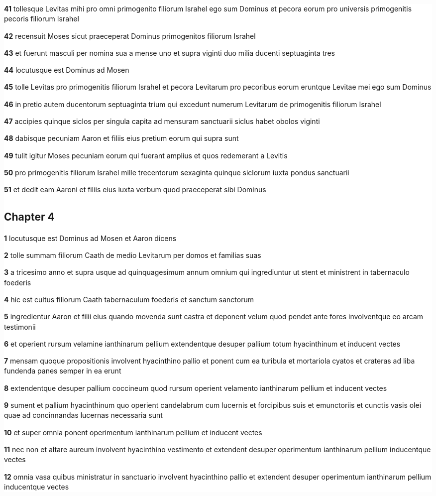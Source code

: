 **41** tollesque Levitas mihi pro omni primogenito filiorum Israhel ego sum Dominus et pecora eorum pro universis primogenitis pecoris filiorum Israhel

**42** recensuit Moses sicut praeceperat Dominus primogenitos filiorum Israhel

**43** et fuerunt masculi per nomina sua a mense uno et supra viginti duo milia ducenti septuaginta tres

**44** locutusque est Dominus ad Mosen

**45** tolle Levitas pro primogenitis filiorum Israhel et pecora Levitarum pro pecoribus eorum eruntque Levitae mei ego sum Dominus

**46** in pretio autem ducentorum septuaginta trium qui excedunt numerum Levitarum de primogenitis filiorum Israhel

**47** accipies quinque siclos per singula capita ad mensuram sanctuarii siclus habet obolos viginti

**48** dabisque pecuniam Aaron et filiis eius pretium eorum qui supra sunt

**49** tulit igitur Moses pecuniam eorum qui fuerant amplius et quos redemerant a Levitis

**50** pro primogenitis filiorum Israhel mille trecentorum sexaginta quinque siclorum iuxta pondus sanctuarii

**51** et dedit eam Aaroni et filiis eius iuxta verbum quod praeceperat sibi Dominus

## Chapter 4

**1** locutusque est Dominus ad Mosen et Aaron dicens

**2** tolle summam filiorum Caath de medio Levitarum per domos et familias suas

**3** a tricesimo anno et supra usque ad quinquagesimum annum omnium qui ingrediuntur ut stent et ministrent in tabernaculo foederis

**4** hic est cultus filiorum Caath tabernaculum foederis et sanctum sanctorum

**5** ingredientur Aaron et filii eius quando movenda sunt castra et deponent velum quod pendet ante fores involventque eo arcam testimonii

**6** et operient rursum velamine ianthinarum pellium extendentque desuper pallium totum hyacinthinum et inducent vectes

**7** mensam quoque propositionis involvent hyacinthino pallio et ponent cum ea turibula et mortariola cyatos et crateras ad liba fundenda panes semper in ea erunt

**8** extendentque desuper pallium coccineum quod rursum operient velamento ianthinarum pellium et inducent vectes

**9** sument et pallium hyacinthinum quo operient candelabrum cum lucernis et forcipibus suis et emunctoriis et cunctis vasis olei quae ad concinnandas lucernas necessaria sunt

**10** et super omnia ponent operimentum ianthinarum pellium et inducent vectes

**11** nec non et altare aureum involvent hyacinthino vestimento et extendent desuper operimentum ianthinarum pellium inducentque vectes

**12** omnia vasa quibus ministratur in sanctuario involvent hyacinthino pallio et extendent desuper operimentum ianthinarum pellium inducentque vectes
